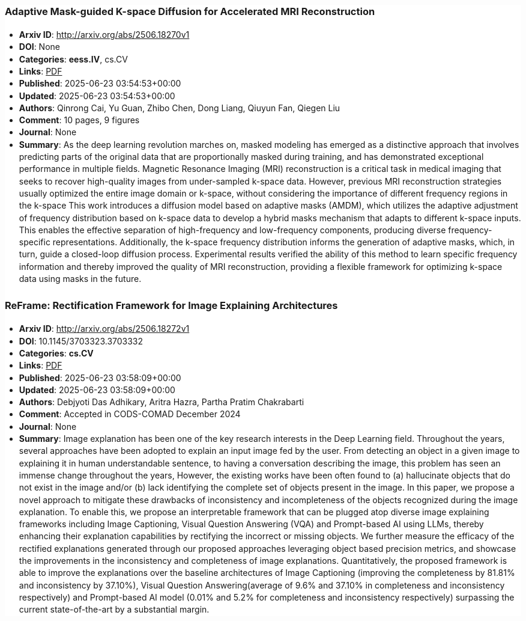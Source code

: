 

### Adaptive Mask-guided K-space Diffusion for Accelerated MRI Reconstruction
- **Arxiv ID**: http://arxiv.org/abs/2506.18270v1
- **DOI**: None
- **Categories**: **eess.IV**, cs.CV
- **Links**: [PDF](http://arxiv.org/pdf/2506.18270v1)
- **Published**: 2025-06-23 03:54:53+00:00
- **Updated**: 2025-06-23 03:54:53+00:00
- **Authors**: Qinrong Cai, Yu Guan, Zhibo Chen, Dong Liang, Qiuyun Fan, Qiegen Liu
- **Comment**: 10 pages, 9 figures
- **Journal**: None
- **Summary**: As the deep learning revolution marches on, masked modeling has emerged as a distinctive approach that involves predicting parts of the original data that are proportionally masked during training, and has demonstrated exceptional performance in multiple fields. Magnetic Resonance Imaging (MRI) reconstruction is a critical task in medical imaging that seeks to recover high-quality images from under-sampled k-space data. However, previous MRI reconstruction strategies usually optimized the entire image domain or k-space, without considering the importance of different frequency regions in the k-space This work introduces a diffusion model based on adaptive masks (AMDM), which utilizes the adaptive adjustment of frequency distribution based on k-space data to develop a hybrid masks mechanism that adapts to different k-space inputs. This enables the effective separation of high-frequency and low-frequency components, producing diverse frequency-specific representations. Additionally, the k-space frequency distribution informs the generation of adaptive masks, which, in turn, guide a closed-loop diffusion process. Experimental results verified the ability of this method to learn specific frequency information and thereby improved the quality of MRI reconstruction, providing a flexible framework for optimizing k-space data using masks in the future.



### ReFrame: Rectification Framework for Image Explaining Architectures
- **Arxiv ID**: http://arxiv.org/abs/2506.18272v1
- **DOI**: 10.1145/3703323.3703332
- **Categories**: **cs.CV**
- **Links**: [PDF](http://arxiv.org/pdf/2506.18272v1)
- **Published**: 2025-06-23 03:58:09+00:00
- **Updated**: 2025-06-23 03:58:09+00:00
- **Authors**: Debjyoti Das Adhikary, Aritra Hazra, Partha Pratim Chakrabarti
- **Comment**: Accepted in CODS-COMAD December 2024
- **Journal**: None
- **Summary**: Image explanation has been one of the key research interests in the Deep Learning field. Throughout the years, several approaches have been adopted to explain an input image fed by the user. From detecting an object in a given image to explaining it in human understandable sentence, to having a conversation describing the image, this problem has seen an immense change throughout the years, However, the existing works have been often found to (a) hallucinate objects that do not exist in the image and/or (b) lack identifying the complete set of objects present in the image. In this paper, we propose a novel approach to mitigate these drawbacks of inconsistency and incompleteness of the objects recognized during the image explanation. To enable this, we propose an interpretable framework that can be plugged atop diverse image explaining frameworks including Image Captioning, Visual Question Answering (VQA) and Prompt-based AI using LLMs, thereby enhancing their explanation capabilities by rectifying the incorrect or missing objects. We further measure the efficacy of the rectified explanations generated through our proposed approaches leveraging object based precision metrics, and showcase the improvements in the inconsistency and completeness of image explanations. Quantitatively, the proposed framework is able to improve the explanations over the baseline architectures of Image Captioning (improving the completeness by 81.81% and inconsistency by 37.10%), Visual Question Answering(average of 9.6% and 37.10% in completeness and inconsistency respectively) and Prompt-based AI model (0.01% and 5.2% for completeness and inconsistency respectively) surpassing the current state-of-the-art by a substantial margin.

